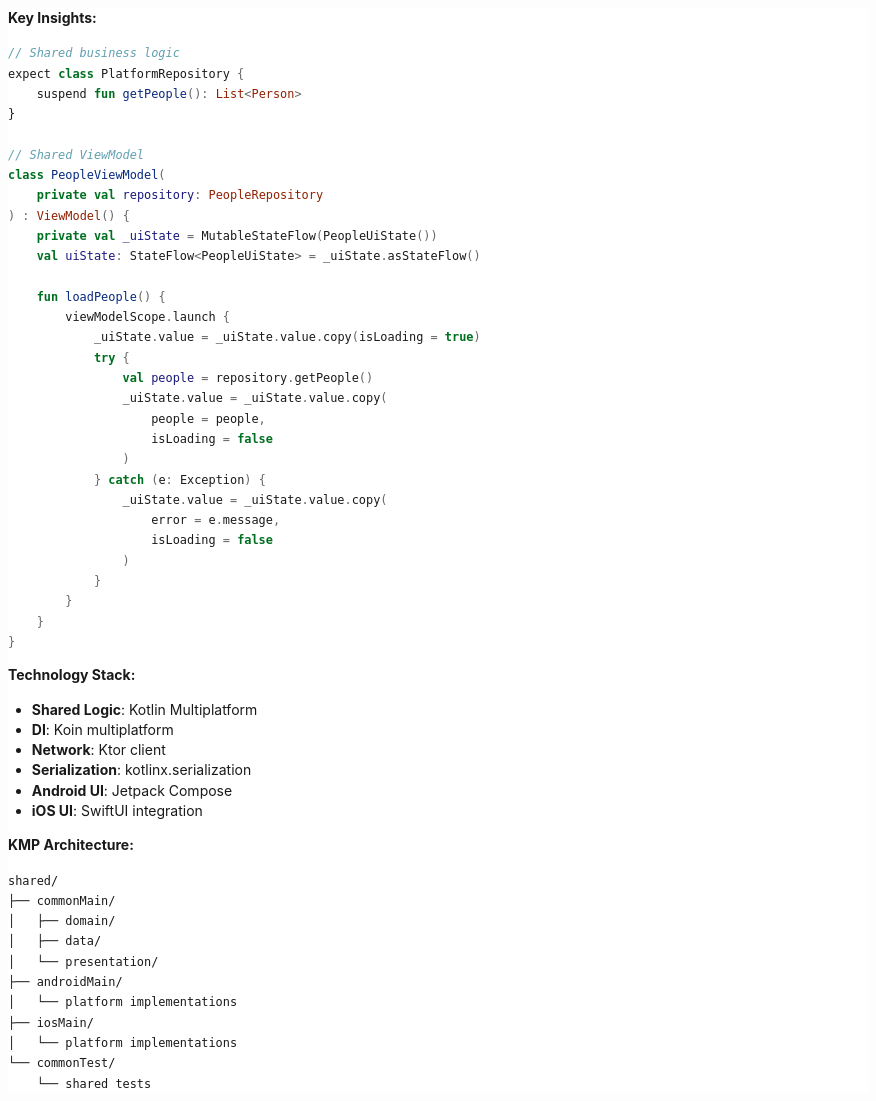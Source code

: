 **Key Insights:**
```kotlin
// Shared business logic
expect class PlatformRepository {
    suspend fun getPeople(): List<Person>
}

// Shared ViewModel
class PeopleViewModel(
    private val repository: PeopleRepository
) : ViewModel() {
    private val _uiState = MutableStateFlow(PeopleUiState())
    val uiState: StateFlow<PeopleUiState> = _uiState.asStateFlow()
    
    fun loadPeople() {
        viewModelScope.launch {
            _uiState.value = _uiState.value.copy(isLoading = true)
            try {
                val people = repository.getPeople()
                _uiState.value = _uiState.value.copy(
                    people = people,
                    isLoading = false
                )
            } catch (e: Exception) {
                _uiState.value = _uiState.value.copy(
                    error = e.message,
                    isLoading = false
                )
            }
        }
    }
}
```

**Technology Stack:**
- **Shared Logic**: Kotlin Multiplatform
- **DI**: Koin multiplatform
- **Network**: Ktor client
- **Serialization**: kotlinx.serialization
- **Android UI**: Jetpack Compose
- **iOS UI**: SwiftUI integration

**KMP Architecture:**
```
shared/
├── commonMain/
│   ├── domain/
│   ├── data/
│   └── presentation/
├── androidMain/
│   └── platform implementations
├── iosMain/
│   └── platform implementations
└── commonTest/
    └── shared tests
```
